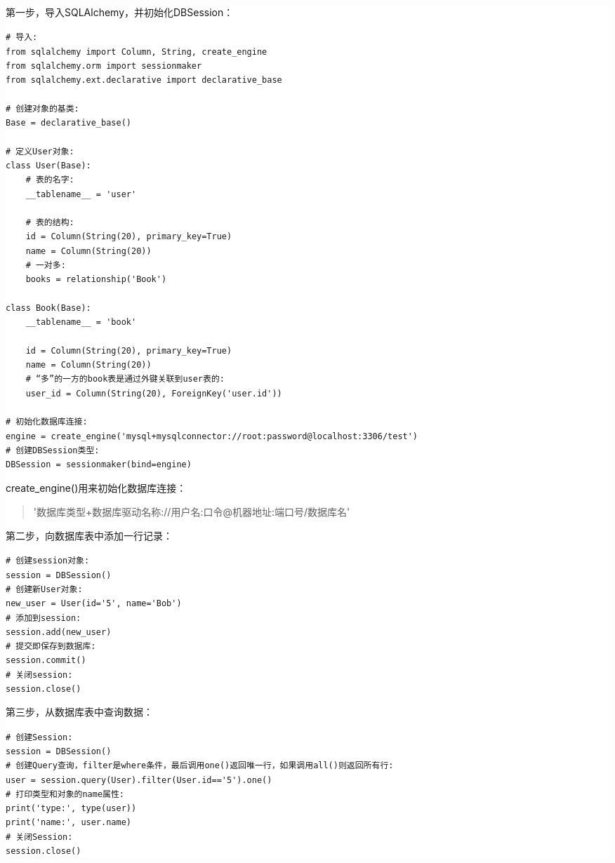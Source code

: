 第一步，导入SQLAlchemy，并初始化DBSession：
```
# 导入:
from sqlalchemy import Column, String, create_engine
from sqlalchemy.orm import sessionmaker
from sqlalchemy.ext.declarative import declarative_base

# 创建对象的基类:
Base = declarative_base()

# 定义User对象:
class User(Base):
    # 表的名字:
    __tablename__ = 'user'

    # 表的结构:
    id = Column(String(20), primary_key=True)
    name = Column(String(20))
    # 一对多:
    books = relationship('Book')

class Book(Base):
    __tablename__ = 'book'

    id = Column(String(20), primary_key=True)
    name = Column(String(20))
    # “多”的一方的book表是通过外键关联到user表的:
    user_id = Column(String(20), ForeignKey('user.id'))

# 初始化数据库连接:
engine = create_engine('mysql+mysqlconnector://root:password@localhost:3306/test')
# 创建DBSession类型:
DBSession = sessionmaker(bind=engine)
```
create_engine()用来初始化数据库连接：
> '数据库类型+数据库驱动名称://用户名:口令@机器地址:端口号/数据库名'

第二步，向数据库表中添加一行记录：
```
# 创建session对象:
session = DBSession()
# 创建新User对象:
new_user = User(id='5', name='Bob')
# 添加到session:
session.add(new_user)
# 提交即保存到数据库:
session.commit()
# 关闭session:
session.close()
```

第三步，从数据库表中查询数据：
```
# 创建Session:
session = DBSession()
# 创建Query查询，filter是where条件，最后调用one()返回唯一行，如果调用all()则返回所有行:
user = session.query(User).filter(User.id=='5').one()
# 打印类型和对象的name属性:
print('type:', type(user))
print('name:', user.name)
# 关闭Session:
session.close()
```